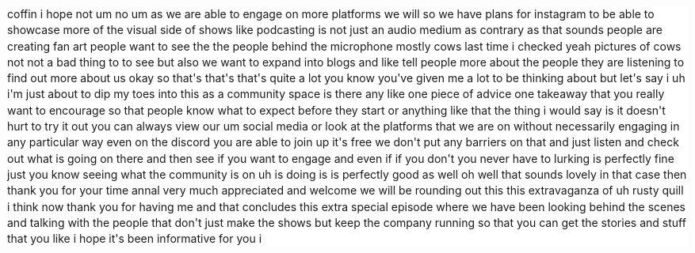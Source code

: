 coffin
i hope not um no um as we are able to
engage
on more platforms we will so we have
plans for instagram to be able to
showcase more of
the visual side of shows like podcasting
is not just
an audio medium as contrary as that
sounds
people are creating fan art people want
to see the the people behind the
microphone
mostly cows last time i checked yeah
pictures of cows
not not a bad thing to to see but also
we want to
expand into blogs and like tell people
more about
the people they are listening to find
out more about us
okay so that's that's that's quite a lot
you know
you've given me a lot to be thinking
about but let's say i uh i'm just about
to
dip my toes into this as a community
space is there any like one piece of
advice one takeaway that you really want
to encourage so that
people know what to expect before they
start or anything like that
the thing i would say is it doesn't hurt
to try it out
you can always view our um
social media or look at the platforms
that we are on without necessarily
engaging in any particular way
even on the discord you are able to join
up it's free
we don't put any barriers on that and
just listen
and check out what is going on there and
then see if you want to engage
and even if if you don't you never have
to lurking is perfectly fine
just you know seeing what the community
is on uh
is doing is is perfectly good as well oh
well that sounds
lovely in that case then thank you for
your time annal very much appreciated
and welcome we will be rounding out this
this
extravaganza of uh rusty quill i think
now thank you for having me
and that concludes this extra special
episode where we have been looking
behind the scenes and talking with
the people that don't just make the
shows but keep the company running so
that you can get the stories and stuff
that you like
i hope it's been informative for you i